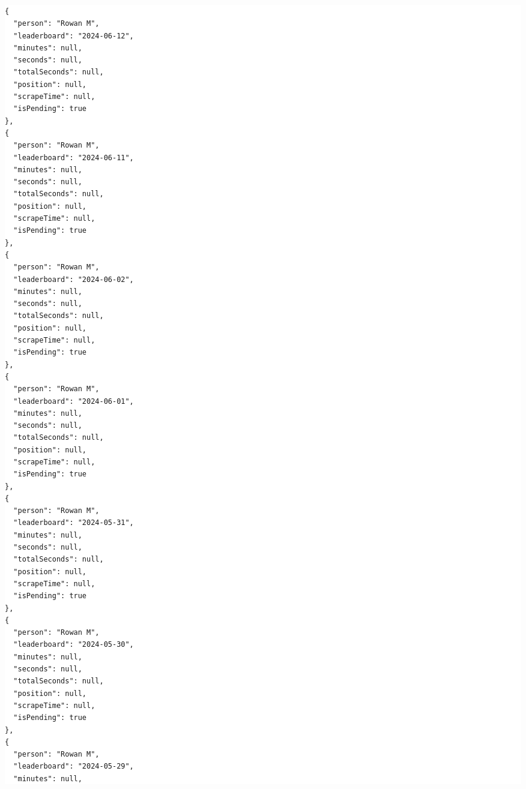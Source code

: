     {
      "person": "Rowan M",
      "leaderboard": "2024-06-12",
      "minutes": null,
      "seconds": null,
      "totalSeconds": null,
      "position": null,
      "scrapeTime": null,
      "isPending": true
    },
    {
      "person": "Rowan M",
      "leaderboard": "2024-06-11",
      "minutes": null,
      "seconds": null,
      "totalSeconds": null,
      "position": null,
      "scrapeTime": null,
      "isPending": true
    },
    {
      "person": "Rowan M",
      "leaderboard": "2024-06-02",
      "minutes": null,
      "seconds": null,
      "totalSeconds": null,
      "position": null,
      "scrapeTime": null,
      "isPending": true
    },
    {
      "person": "Rowan M",
      "leaderboard": "2024-06-01",
      "minutes": null,
      "seconds": null,
      "totalSeconds": null,
      "position": null,
      "scrapeTime": null,
      "isPending": true
    },
    {
      "person": "Rowan M",
      "leaderboard": "2024-05-31",
      "minutes": null,
      "seconds": null,
      "totalSeconds": null,
      "position": null,
      "scrapeTime": null,
      "isPending": true
    },
    {
      "person": "Rowan M",
      "leaderboard": "2024-05-30",
      "minutes": null,
      "seconds": null,
      "totalSeconds": null,
      "position": null,
      "scrapeTime": null,
      "isPending": true
    },
    {
      "person": "Rowan M",
      "leaderboard": "2024-05-29",
      "minutes": null,